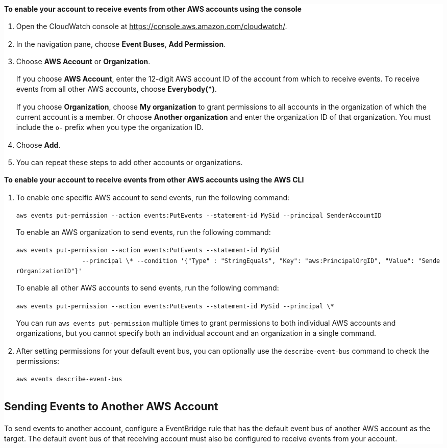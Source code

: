 **To enable your account to receive events from other AWS accounts using the console**

1. Open the CloudWatch console at [https://console\.aws\.amazon\.com/cloudwatch/](https://console.aws.amazon.com/cloudwatch/)\.

1. In the navigation pane, choose **Event Buses**, **Add Permission**\.

1. Choose **AWS Account** or **Organization**\.

   If you choose **AWS Account**, enter the 12\-digit AWS account ID of the account from which to receive events\. To receive events from all other AWS accounts, choose **Everybody\(\*\)**\.

   If you choose **Organization**, choose **My organization** to grant permissions to all accounts in the organization of which the current account is a member\. Or choose **Another organization** and enter the organization ID of that organization\. You must include the `o-` prefix when you type the organization ID\.

1. Choose **Add**\.

1. You can repeat these steps to add other accounts or organizations\.

**To enable your account to receive events from other AWS accounts using the AWS CLI**

1. To enable one specific AWS account to send events, run the following command:

   ```
   aws events put-permission --action events:PutEvents --statement-id MySid --principal SenderAccountID
   ```

   To enable an AWS organization to send events, run the following command:

   ```
   aws events put-permission --action events:PutEvents --statement-id MySid 
                     --principal \* --condition '{"Type" : "StringEquals", "Key": "aws:PrincipalOrgID", "Value": "SenderOrganizationID"}'
   ```

   To enable all other AWS accounts to send events, run the following command:

   ```
   aws events put-permission --action events:PutEvents --statement-id MySid --principal \*
   ```

   You can run `aws events put-permission` multiple times to grant permissions to both individual AWS accounts and organizations, but you cannot specify both an individual account and an organization in a single command\.

1. After setting permissions for your default event bus, you can optionally use the `describe-event-bus` command to check the permissions:

   ```
   aws events describe-event-bus
   ```

## Sending Events to Another AWS Account<a name="sending-events-to-another-account"></a>

To send events to another account, configure a EventBridge rule that has the default event bus of another AWS account as the target\. The default event bus of that receiving account must also be configured to receive events from your account\.
